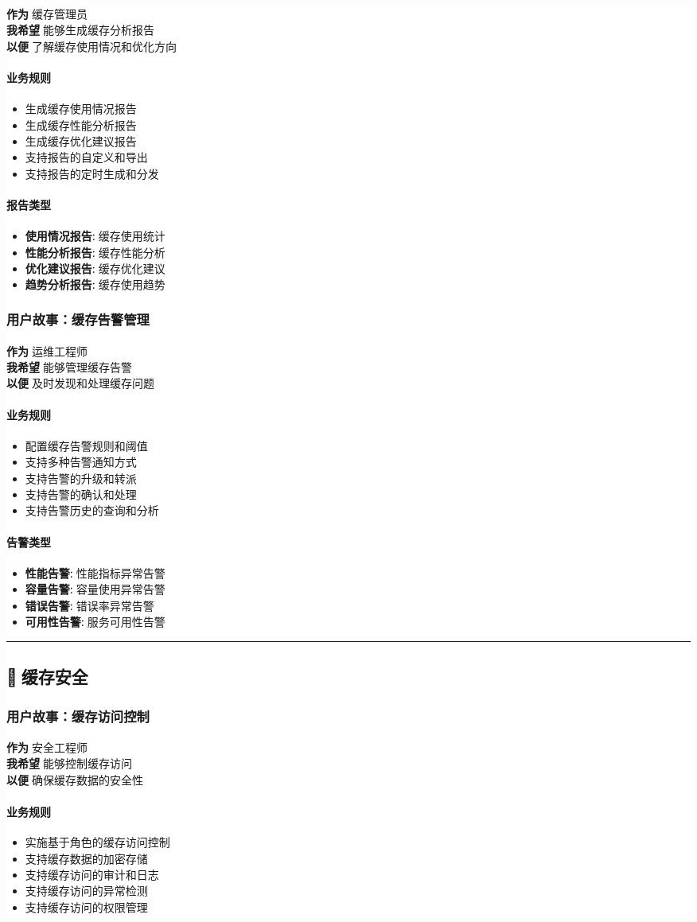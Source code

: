 **作为** 缓存管理员  
**我希望** 能够生成缓存分析报告  
**以便** 了解缓存使用情况和优化方向

#### 业务规则

- 生成缓存使用情况报告
- 生成缓存性能分析报告
- 生成缓存优化建议报告
- 支持报告的自定义和导出
- 支持报告的定时生成和分发

#### 报告类型

- **使用情况报告**: 缓存使用统计
- **性能分析报告**: 缓存性能分析
- **优化建议报告**: 缓存优化建议
- **趋势分析报告**: 缓存使用趋势

### 用户故事：缓存告警管理

**作为** 运维工程师  
**我希望** 能够管理缓存告警  
**以便** 及时发现和处理缓存问题

#### 业务规则

- 配置缓存告警规则和阈值
- 支持多种告警通知方式
- 支持告警的升级和转派
- 支持告警的确认和处理
- 支持告警历史的查询和分析

#### 告警类型

- **性能告警**: 性能指标异常告警
- **容量告警**: 容量使用异常告警
- **错误告警**: 错误率异常告警
- **可用性告警**: 服务可用性告警

---

## 🔐 缓存安全

### 用户故事：缓存访问控制

**作为** 安全工程师  
**我希望** 能够控制缓存访问  
**以便** 确保缓存数据的安全性

#### 业务规则

- 实施基于角色的缓存访问控制
- 支持缓存数据的加密存储
- 支持缓存访问的审计和日志
- 支持缓存访问的异常检测
- 支持缓存访问的权限管理
